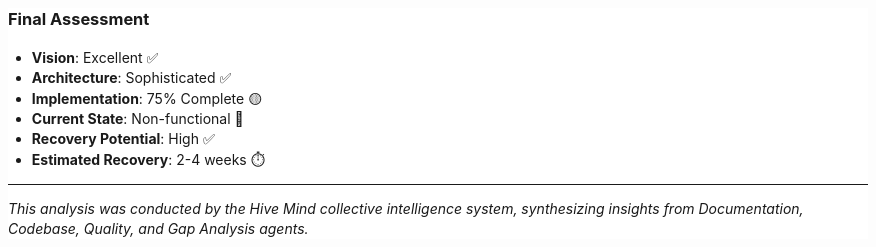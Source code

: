 ### Final Assessment
- **Vision**: Excellent ✅
- **Architecture**: Sophisticated ✅
- **Implementation**: 75% Complete 🟡
- **Current State**: Non-functional 🔴
- **Recovery Potential**: High ✅
- **Estimated Recovery**: 2-4 weeks ⏱️

---

*This analysis was conducted by the Hive Mind collective intelligence system, synthesizing insights from Documentation, Codebase, Quality, and Gap Analysis agents.*